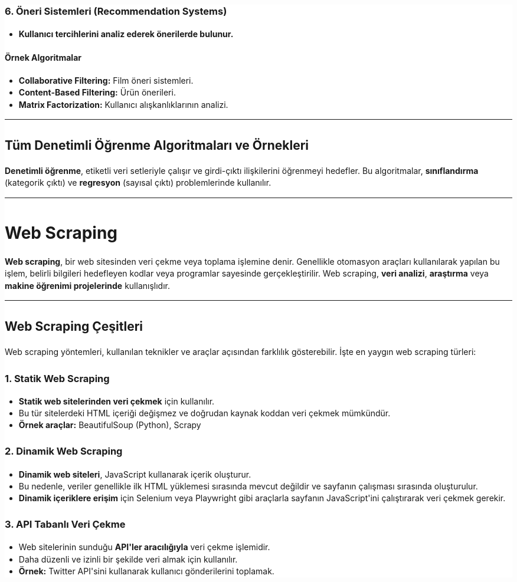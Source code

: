
### 6. Öneri Sistemleri (Recommendation Systems)
- **Kullanıcı tercihlerini analiz ederek önerilerde bulunur.**  

#### **Örnek Algoritmalar**
- **Collaborative Filtering:** Film öneri sistemleri.  
- **Content-Based Filtering:** Ürün önerileri.  
- **Matrix Factorization:** Kullanıcı alışkanlıklarının analizi.  

---

## Tüm Denetimli Öğrenme Algoritmaları ve Örnekleri
**Denetimli öğrenme**, etiketli veri setleriyle çalışır ve girdi-çıktı ilişkilerini öğrenmeyi hedefler. Bu algoritmalar, **sınıflandırma** (kategorik çıktı) ve **regresyon** (sayısal çıktı) problemlerinde kullanılır.


---

# Web Scraping

**Web scraping**, bir web sitesinden veri çekme veya toplama işlemine denir. Genellikle otomasyon araçları kullanılarak yapılan bu işlem, belirli bilgileri hedefleyen kodlar veya programlar sayesinde gerçekleştirilir. Web scraping, **veri analizi**, **araştırma** veya **makine öğrenimi projelerinde** kullanışlıdır.

---

## Web Scraping Çeşitleri

Web scraping yöntemleri, kullanılan teknikler ve araçlar açısından farklılık gösterebilir. İşte en yaygın web scraping türleri:

### 1. Statik Web Scraping
- **Statik web sitelerinden veri çekmek** için kullanılır.  
- Bu tür sitelerdeki HTML içeriği değişmez ve doğrudan kaynak koddan veri çekmek mümkündür.  
- **Örnek araçlar:** BeautifulSoup (Python), Scrapy  

### 2. Dinamik Web Scraping
- **Dinamik web siteleri**, JavaScript kullanarak içerik oluşturur.  
- Bu nedenle, veriler genellikle ilk HTML yüklemesi sırasında mevcut değildir ve sayfanın çalışması sırasında oluşturulur.  
- **Dinamik içeriklere erişim** için Selenium veya Playwright gibi araçlarla sayfanın JavaScript'ini çalıştırarak veri çekmek gerekir.  

### 3. API Tabanlı Veri Çekme
- Web sitelerinin sunduğu **API'ler aracılığıyla** veri çekme işlemidir.  
- Daha düzenli ve izinli bir şekilde veri almak için kullanılır.  
- **Örnek:** Twitter API'sini kullanarak kullanıcı gönderilerini toplamak.  
